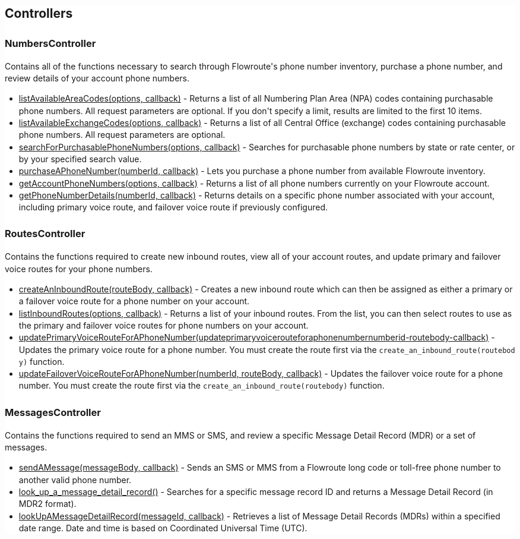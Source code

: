 ## Controllers

### NumbersController

Contains all of the functions necessary to search through Flowroute's phone number inventory, purchase a phone number, and review details of your account phone numbers.

*   [listAvailableAreaCodes(options, callback)](#listavailableareacodes) \- Returns a list of all Numbering Plan Area (NPA) codes containing purchasable phone numbers. All request parameters are optional. If you don't specify a limit, results are limited to the first 10 items.
*   [listAvailableExchangeCodes(options, callback)](#listavailableexchangecodes) \- Returns a list of all Central Office (exchange) codes containing purchasable phone numbers. All request parameters are optional.
*   [searchForPurchasablePhoneNumbers(options, callback)](#searchforpurchasablephonenumbers) \- Searches for purchasable phone numbers by state or rate center, or by your specified search value.
*   [purchaseAPhoneNumber(numberId, callback)](#purchaseaphonenumbernumberid) \- Lets you purchase a phone number from available Flowroute inventory.
*   [getAccountPhoneNumbers(options, callback)](#getaccountphonenumbersoptions-callback) \- Returns a list of all phone numbers currently on your Flowroute account. 
*   [getPhoneNumberDetails(numberId, callback)](#getphonenumberdetailsnumberid-callback) \- Returns details on a specific phone number associated with your account, including primary voice route, and failover voice route if previously configured.

### RoutesController
    
Contains the functions required to create new inbound routes, view all of your account routes, and update primary and failover voice routes for your phone numbers.
    
*   [createAnInboundRoute(routeBody, callback)](#createaninboundrouteroutebody-callback) \- Creates a new inbound route which can then be assigned as either a primary or a failover voice route for a phone number on your account.
*   [listInboundRoutes(options, callback)](#listinbounroutescallback) \- Returns a list of your inbound routes. From the list, you can then select routes to use as the primary and failover voice routes for phone numbers on your account.
*   [updatePrimaryVoiceRouteForAPhoneNumber(updateprimaryvoicerouteforaphonenumbernumberid-routebody-callback)](#update_primary_voice_routenumber_id-route_body) \- Updates the primary voice route for a phone number. You must create the route first via the `create_an_inbound_route(routebody)` function.
*   [updateFailoverVoiceRouteForAPhoneNumber(numberId, routeBody, callback)](#updatefailovervoicerouteforaphonenumbernumberid-routebody-callback) \- Updates the failover voice route for a phone number. You must create the route first via the `create_an_inbound_route(routebody)` function.

###   MessagesController
    
Contains the functions required to send an MMS or SMS, and review a specific Message Detail Record (MDR) or a set of messages.
    
*   [sendAMessage(messageBody, callback)](#sendamessagemessagebody-callback) \- Sends an SMS or MMS from a Flowroute long code or toll-free phone number to another valid phone number.
*   [look\_up\_a\_message\_detail\_record()](#lookupamessagedetailrecordmessageid) \- Searches for a specific message record ID and returns a Message Detail Record (in MDR2 format).
*   [lookUpAMessageDetailRecord(messageId, callback)](#lookupasetofmessagesstartdate-callback) \- Retrieves a list of Message Detail Records (MDRs) within a specified date range. Date and time is based on Coordinated Universal Time (UTC).
